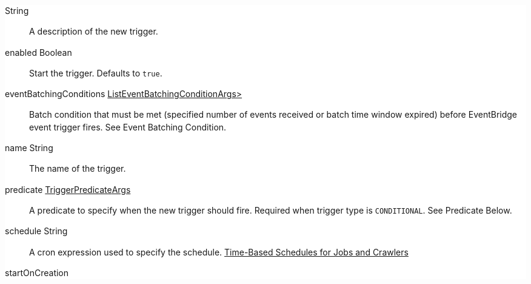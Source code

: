 </span>
        <span class="property-indicator"></span>
        <span class="property-type">String</span>
    </dt>
    <dd><p>A description of the new trigger.</p>
</dd><dt class="property-optional"
            title="Optional">
        <span id="enabled_java">
<a data-swiftype-name="resource-property" data-swiftype-type="text" href="#enabled_java" style="color: inherit; text-decoration: inherit;">enabled</a>
</span>
        <span class="property-indicator"></span>
        <span class="property-type">Boolean</span>
    </dt>
    <dd><p>Start the trigger. Defaults to <code>true</code>.</p>
</dd><dt class="property-optional"
            title="Optional">
        <span id="eventbatchingconditions_java">
<a data-swiftype-name="resource-property" data-swiftype-type="text" href="#eventbatchingconditions_java" style="color: inherit; text-decoration: inherit;">event<wbr>Batching<wbr>Conditions</a>
</span>
        <span class="property-indicator"></span>
        <span class="property-type"><a href="#triggereventbatchingcondition">List<Trigger<wbr>Event<wbr>Batching<wbr>Condition<wbr>Args></a></span>
    </dt>
    <dd><p>Batch condition that must be met (specified number of events received or batch time window expired) before EventBridge event trigger fires. See Event Batching Condition.</p>
</dd><dt class="property-optional"
            title="Optional">
        <span id="name_java">
<a data-swiftype-name="resource-property" data-swiftype-type="text" href="#name_java" style="color: inherit; text-decoration: inherit;">name</a>
</span>
        <span class="property-indicator"></span>
        <span class="property-type">String</span>
    </dt>
    <dd><p>The name of the trigger.</p>
</dd><dt class="property-optional"
            title="Optional">
        <span id="predicate_java">
<a data-swiftype-name="resource-property" data-swiftype-type="text" href="#predicate_java" style="color: inherit; text-decoration: inherit;">predicate</a>
</span>
        <span class="property-indicator"></span>
        <span class="property-type"><a href="#triggerpredicate">Trigger<wbr>Predicate<wbr>Args</a></span>
    </dt>
    <dd><p>A predicate to specify when the new trigger should fire. Required when trigger type is <code>CONDITIONAL</code>. See Predicate Below.</p>
</dd><dt class="property-optional"
            title="Optional">
        <span id="schedule_java">
<a data-swiftype-name="resource-property" data-swiftype-type="text" href="#schedule_java" style="color: inherit; text-decoration: inherit;">schedule</a>
</span>
        <span class="property-indicator"></span>
        <span class="property-type">String</span>
    </dt>
    <dd><p>A cron expression used to specify the schedule. <a href="https://docs.aws.amazon.com/glue/latest/dg/monitor-data-warehouse-schedule.html">Time-Based Schedules for Jobs and Crawlers</a></p>
</dd><dt class="property-optional"
            title="Optional">
        <span id="startoncreation_java">
<a data-swiftype-name="resource-property" data-swiftype-type="text" href="#startoncreation_java" style="color: inherit; text-decoration: inherit;">start<wbr>On<wbr>Creation</a>